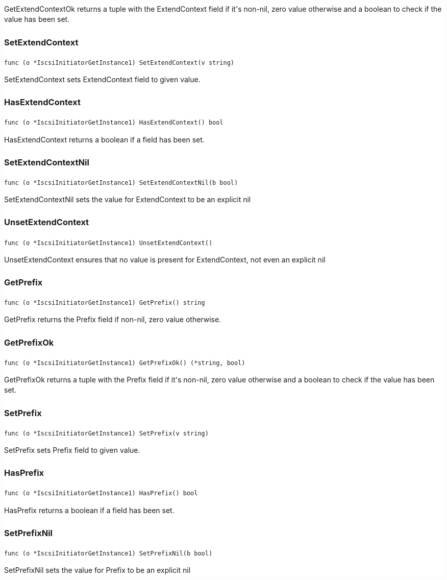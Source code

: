 GetExtendContextOk returns a tuple with the ExtendContext field if it's non-nil, zero value otherwise
and a boolean to check if the value has been set.

### SetExtendContext

`func (o *IscsiInitiatorGetInstance1) SetExtendContext(v string)`

SetExtendContext sets ExtendContext field to given value.

### HasExtendContext

`func (o *IscsiInitiatorGetInstance1) HasExtendContext() bool`

HasExtendContext returns a boolean if a field has been set.

### SetExtendContextNil

`func (o *IscsiInitiatorGetInstance1) SetExtendContextNil(b bool)`

 SetExtendContextNil sets the value for ExtendContext to be an explicit nil

### UnsetExtendContext
`func (o *IscsiInitiatorGetInstance1) UnsetExtendContext()`

UnsetExtendContext ensures that no value is present for ExtendContext, not even an explicit nil
### GetPrefix

`func (o *IscsiInitiatorGetInstance1) GetPrefix() string`

GetPrefix returns the Prefix field if non-nil, zero value otherwise.

### GetPrefixOk

`func (o *IscsiInitiatorGetInstance1) GetPrefixOk() (*string, bool)`

GetPrefixOk returns a tuple with the Prefix field if it's non-nil, zero value otherwise
and a boolean to check if the value has been set.

### SetPrefix

`func (o *IscsiInitiatorGetInstance1) SetPrefix(v string)`

SetPrefix sets Prefix field to given value.

### HasPrefix

`func (o *IscsiInitiatorGetInstance1) HasPrefix() bool`

HasPrefix returns a boolean if a field has been set.

### SetPrefixNil

`func (o *IscsiInitiatorGetInstance1) SetPrefixNil(b bool)`

 SetPrefixNil sets the value for Prefix to be an explicit nil
